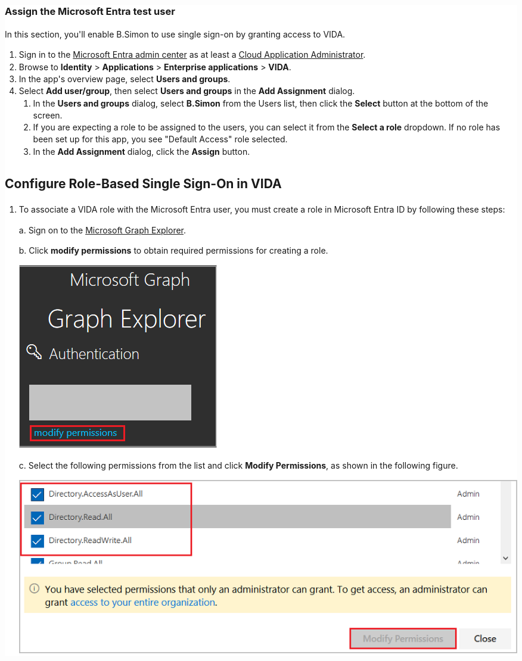 <a name='assign-the-azure-ad-test-user'></a>

### Assign the Microsoft Entra test user

In this section, you'll enable B.Simon to use single sign-on by granting access to VIDA.

1. Sign in to the [Microsoft Entra admin center](https://entra.microsoft.com) as at least a [Cloud Application Administrator](~/identity/role-based-access-control/permissions-reference.md#cloud-application-administrator).
1. Browse to **Identity** > **Applications** > **Enterprise applications** > **VIDA**.
1. In the app's overview page, select **Users and groups**.
1. Select **Add user/group**, then select **Users and groups** in the **Add Assignment** dialog.
   1. In the **Users and groups** dialog, select **B.Simon** from the Users list, then click the **Select** button at the bottom of the screen.
   1. If you are expecting a role to be assigned to the users, you can select it from the **Select a role** dropdown. If no role has been set up for this app, you see "Default Access" role selected.
   1. In the **Add Assignment** dialog, click the **Assign** button.

## Configure Role-Based Single Sign-On in VIDA

1. To associate a VIDA role with the Microsoft Entra user, you must create a role in Microsoft Entra ID by following these steps:

    a. Sign on to the [Microsoft Graph Explorer](https://developer.microsoft.com/graph/graph-explorer).

    b. Click **modify permissions** to obtain required permissions for creating a role.

    ![Graph config1](./media/vida-tutorial/graph.png)

    c. Select the following permissions from the list and click **Modify Permissions**, as shown in the following figure.

    ![Graph config2](./media/vida-tutorial/modify-permissions.png)
